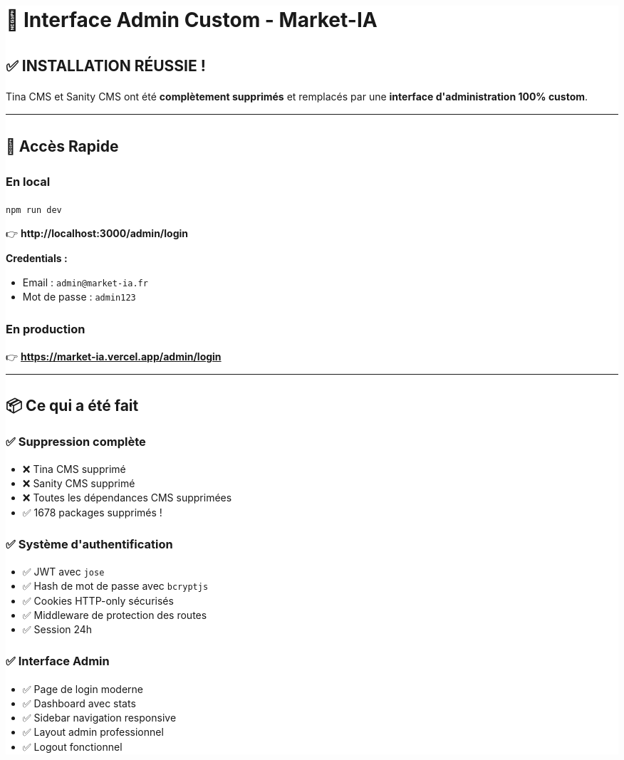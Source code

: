 # 🎨 Interface Admin Custom - Market-IA

## ✅ INSTALLATION RÉUSSIE !

Tina CMS et Sanity CMS ont été **complètement supprimés** et remplacés par une **interface d'administration 100% custom**.

---

## 🚀 Accès Rapide

### En local

```bash
npm run dev
```

👉 **http://localhost:3000/admin/login**

**Credentials :**
- Email : `admin@market-ia.fr`
- Mot de passe : `admin123`

### En production

👉 **https://market-ia.vercel.app/admin/login**

---

## 📦 Ce qui a été fait

### ✅ Suppression complète

- ❌ Tina CMS supprimé
- ❌ Sanity CMS supprimé
- ❌ Toutes les dépendances CMS supprimées
- ✅ 1678 packages supprimés !

### ✅ Système d'authentification

- ✅ JWT avec `jose`
- ✅ Hash de mot de passe avec `bcryptjs`
- ✅ Cookies HTTP-only sécurisés
- ✅ Middleware de protection des routes
- ✅ Session 24h

### ✅ Interface Admin

- ✅ Page de login moderne
- ✅ Dashboard avec stats
- ✅ Sidebar navigation responsive
- ✅ Layout admin professionnel
- ✅ Logout fonctionnel
